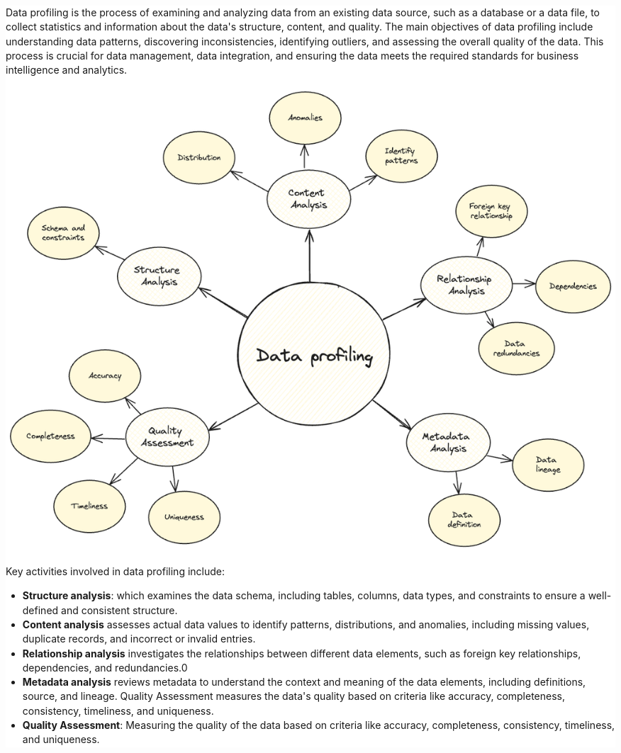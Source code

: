 
Data profiling is the process of examining and analyzing data from an existing data source, such as a database or a data file, to collect statistics and information about the data's structure, content, and quality. The main objectives of data profiling include understanding data patterns, discovering inconsistencies, identifying outliers, and assessing the overall quality of the data. This process is crucial for data management, data integration, and ensuring the data meets the required standards for business intelligence and analytics.

![](time-series-profiling.png)


Key activities involved in data profiling include:

* **Structure analysis**: which examines the data schema, including tables, columns, data types, and constraints to ensure a well-defined and consistent structure.
* **Content analysis** assesses actual data values to identify patterns, distributions, and anomalies, including missing values, duplicate records, and incorrect or invalid entries.
* **Relationship analysis** investigates the relationships between different data elements, such as foreign key relationships, dependencies, and redundancies.0
* **Metadata analysis** reviews metadata to understand the context and meaning of the data elements, including definitions, source, and lineage. Quality Assessment measures the data's quality based on criteria like accuracy, completeness, consistency, timeliness, and uniqueness.
* **Quality Assessment**: Measuring the quality of the data based on criteria like accuracy, completeness, consistency, timeliness, and uniqueness.
